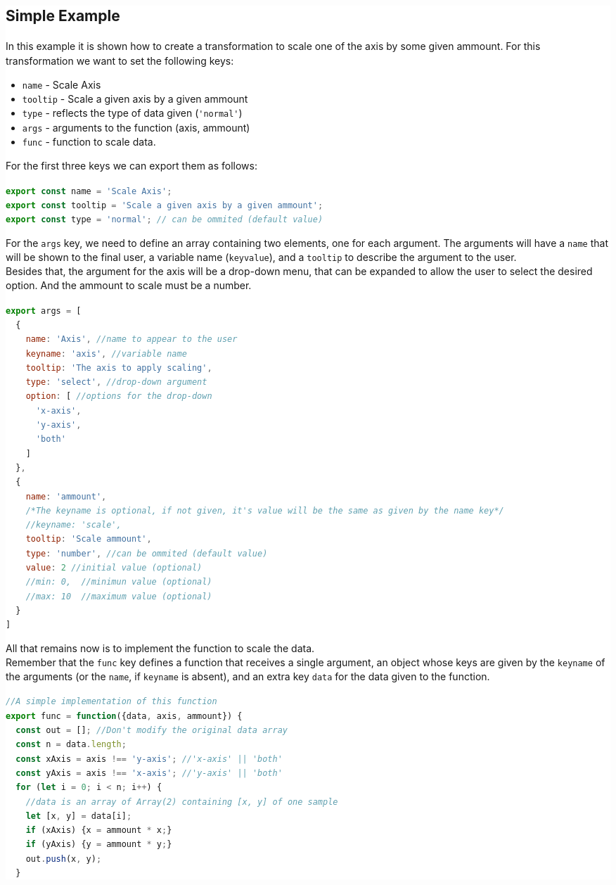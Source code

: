 ## Simple Example
In this example it is shown how to create a transformation to scale one of the axis by some given ammount. For this transformation we want to set the following keys:
+ `name` - Scale Axis
+ `tooltip` - Scale a given axis by a given ammount
+ `type` - reflects the type of data given (`'normal'`)
+ `args` - arguments to the function (axis, ammount)
+ `func` - function to scale data.

For the first three keys we can export them as follows:
```js
export const name = 'Scale Axis';
export const tooltip = 'Scale a given axis by a given ammount';
export const type = 'normal'; // can be ommited (default value)
```

For the `args` key, we need to define an array containing two elements, one for each argument. The arguments will have a `name` that will be shown to the final user, a variable name (`keyvalue`), and a `tooltip` to describe the argument to the user.\
Besides that, the argument for the axis will be a drop-down menu, that can be expanded to allow the user to select the desired option. And the ammount to scale must be a number.
```javascript
export args = [
  {
    name: 'Axis', //name to appear to the user
    keyname: 'axis', //variable name
    tooltip: 'The axis to apply scaling',
    type: 'select', //drop-down argument
    option: [ //options for the drop-down
      'x-axis',
      'y-axis',
      'both'
    ]
  },
  {
    name: 'ammount',
    /*The keyname is optional, if not given, it's value will be the same as given by the name key*/
    //keyname: 'scale',
    tooltip: 'Scale ammount',
    type: 'number', //can be ommited (default value)
    value: 2 //initial value (optional)
    //min: 0,  //minimun value (optional)
    //max: 10  //maximum value (optional)
  }
]
```

All that remains now is to implement the function to scale the data.\
Remember that the `func` key defines a function that receives a single argument, an object whose keys are given by the `keyname` of the arguments (or the `name`, if `keyname` is absent), and an extra key `data` for the data given to the function.
```javascript
//A simple implementation of this function
export func = function({data, axis, ammount}) {
  const out = []; //Don't modify the original data array
  const n = data.length;
  const xAxis = axis !== 'y-axis'; //'x-axis' || 'both'
  const yAxis = axis !== 'x-axis'; //'y-axis' || 'both'
  for (let i = 0; i < n; i++) {
    //data is an array of Array(2) containing [x, y] of one sample
    let [x, y] = data[i];
    if (xAxis) {x = ammount * x;}
    if (yAxis) {y = ammount * y;}
    out.push(x, y);
  }
```